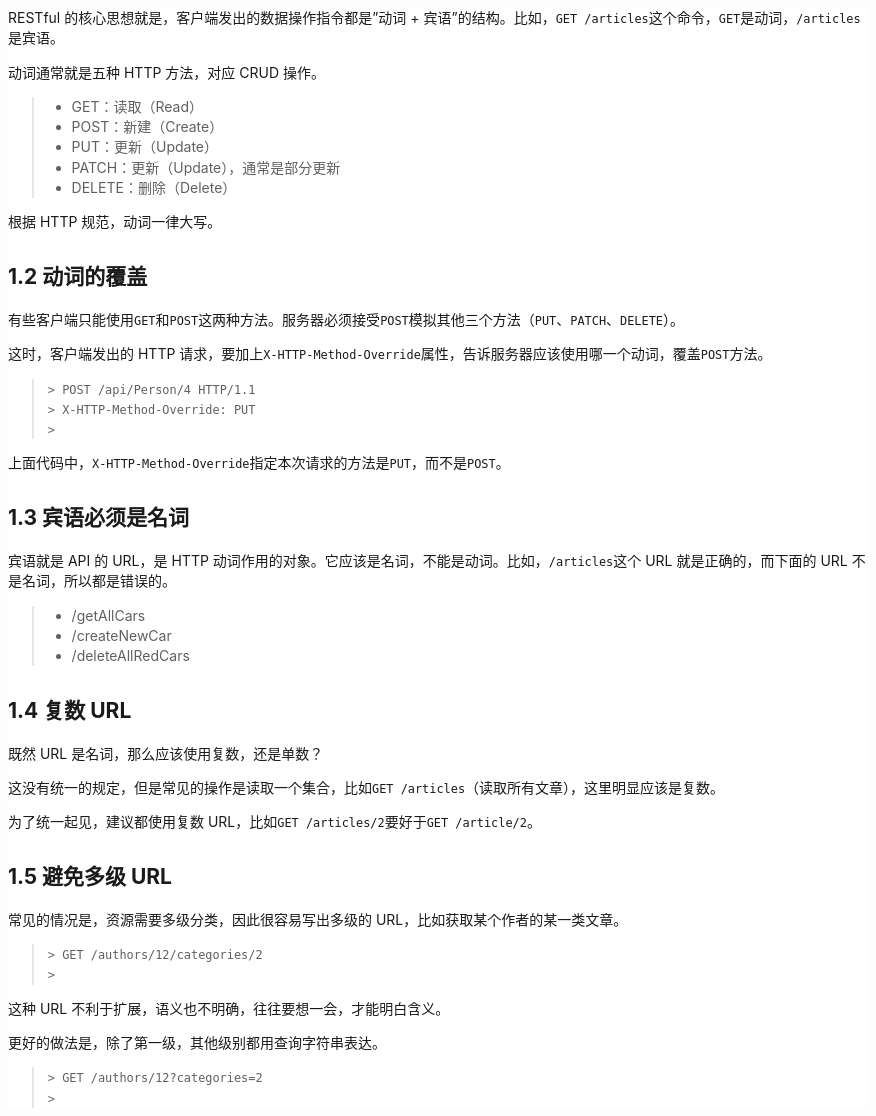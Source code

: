 RESTful 的核心思想就是，客户端发出的数据操作指令都是”动词 + 宾语”的结构。比如，`GET /articles`这个命令，`GET`是动词，`/articles`是宾语。

动词通常就是五种 HTTP 方法，对应 CRUD 操作。

> - GET：读取（Read）
> - POST：新建（Create）
> - PUT：更新（Update）
> - PATCH：更新（Update），通常是部分更新
> - DELETE：删除（Delete）

根据 HTTP 规范，动词一律大写。

## 1.2 动词的覆盖

有些客户端只能使用`GET`和`POST`这两种方法。服务器必须接受`POST`模拟其他三个方法（`PUT`、`PATCH`、`DELETE`）。

这时，客户端发出的 HTTP 请求，要加上`X-HTTP-Method-Override`属性，告诉服务器应该使用哪一个动词，覆盖`POST`方法。

> ```bash
> > POST /api/Person/4 HTTP/1.1
> > X-HTTP-Method-Override: PUT
> >
> ```

上面代码中，`X-HTTP-Method-Override`指定本次请求的方法是`PUT`，而不是`POST`。

## 1.3 宾语必须是名词

宾语就是 API 的 URL，是 HTTP 动词作用的对象。它应该是名词，不能是动词。比如，`/articles`这个 URL 就是正确的，而下面的 URL 不是名词，所以都是错误的。

> - /getAllCars
> - /createNewCar
> - /deleteAllRedCars

## 1.4 复数 URL

既然 URL 是名词，那么应该使用复数，还是单数？

这没有统一的规定，但是常见的操作是读取一个集合，比如`GET /articles`（读取所有文章），这里明显应该是复数。

为了统一起见，建议都使用复数 URL，比如`GET /articles/2`要好于`GET /article/2`。

## 1.5 避免多级 URL

常见的情况是，资源需要多级分类，因此很容易写出多级的 URL，比如获取某个作者的某一类文章。

> ```bash
> > GET /authors/12/categories/2
> >
> ```

这种 URL 不利于扩展，语义也不明确，往往要想一会，才能明白含义。

更好的做法是，除了第一级，其他级别都用查询字符串表达。

> ```bash
> > GET /authors/12?categories=2
> >
> ```
